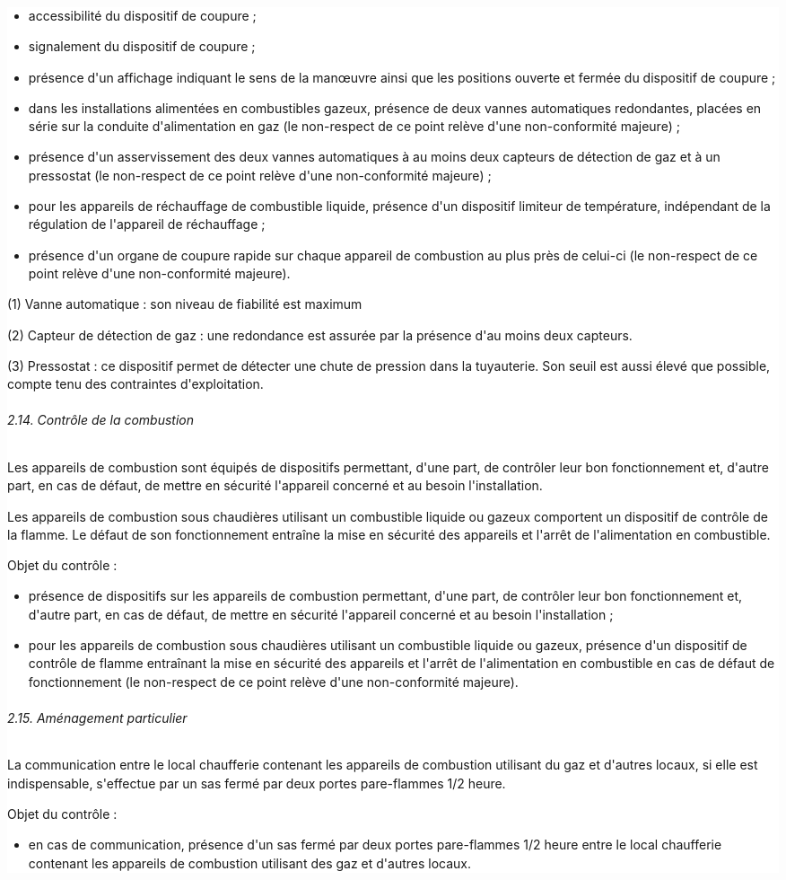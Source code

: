 - accessibilité du dispositif de coupure ;

- signalement du dispositif de coupure ;

- présence d'un affichage indiquant le sens de la manœuvre ainsi que les positions ouverte et fermée du dispositif de coupure ;

- dans les installations alimentées en combustibles gazeux, présence de deux vannes automatiques redondantes, placées en série sur la conduite d'alimentation en gaz (le non-respect de ce point relève d'une non-conformité majeure) ;

- présence d'un asservissement des deux vannes automatiques à au moins deux capteurs de détection de gaz et à un pressostat (le non-respect de ce point relève d'une non-conformité majeure) ;

- pour les appareils de réchauffage de combustible liquide, présence d'un dispositif limiteur de température, indépendant de la régulation de l'appareil de réchauffage ;

- présence d'un organe de coupure rapide sur chaque appareil de combustion au plus près de celui-ci (le non-respect de ce point relève d'une non-conformité majeure).

(1) Vanne automatique : son niveau de fiabilité est maximum

(2) Capteur de détection de gaz : une redondance est assurée par la présence d'au moins deux capteurs.

(3) Pressostat : ce dispositif permet de détecter une chute de pression dans la tuyauterie. Son seuil est aussi élevé que possible, compte tenu des contraintes d'exploitation.

###### 2.14. Contrôle de la combustion

Les appareils de combustion sont équipés de dispositifs permettant, d'une part, de contrôler leur bon fonctionnement et, d'autre part, en cas de défaut, de mettre en sécurité l'appareil concerné et au besoin l'installation.

Les appareils de combustion sous chaudières utilisant un combustible liquide ou gazeux comportent un dispositif de contrôle de la flamme. Le défaut de son fonctionnement entraîne la mise en sécurité des appareils et l'arrêt de l'alimentation en combustible.

Objet du contrôle :

- présence de dispositifs sur les appareils de combustion permettant, d'une part, de contrôler leur bon fonctionnement et, d'autre part, en cas de défaut, de mettre en sécurité l'appareil concerné et au besoin l'installation ;

- pour les appareils de combustion sous chaudières utilisant un combustible liquide ou gazeux, présence d'un dispositif de contrôle de flamme entraînant la mise en sécurité des appareils et l'arrêt de l'alimentation en combustible en cas de défaut de fonctionnement (le non-respect de ce point relève d'une non-conformité majeure).

###### 2.15. Aménagement particulier

La communication entre le local chaufferie contenant les appareils de combustion utilisant du gaz et d'autres locaux, si elle est indispensable, s'effectue par un sas fermé par deux portes pare-flammes 1/2 heure.

Objet du contrôle :

- en cas de communication, présence d'un sas fermé par deux portes pare-flammes 1/2 heure entre le local chaufferie contenant les appareils de combustion utilisant des gaz et d'autres locaux.
